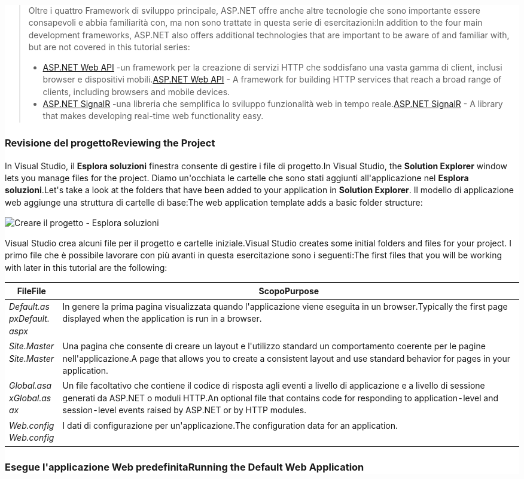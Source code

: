 > <span data-ttu-id="97b6f-158">Oltre i quattro Framework di sviluppo principale, ASP.NET offre anche altre tecnologie che sono importante essere consapevoli e abbia familiarità con, ma non sono trattate in questa serie di esercitazioni:</span><span class="sxs-lookup"><span data-stu-id="97b6f-158">In addition to the four main development frameworks, ASP.NET also offers additional technologies that are important to be aware of and familiar with, but are not covered in this tutorial series:</span></span>
> 
> - <span data-ttu-id="97b6f-159">[ASP.NET Web API](../../../../web-api/index.md) -un framework per la creazione di servizi HTTP che soddisfano una vasta gamma di client, inclusi browser e dispositivi mobili.</span><span class="sxs-lookup"><span data-stu-id="97b6f-159">[ASP.NET Web API](../../../../web-api/index.md) - A framework for building HTTP services that reach a broad range of clients, including browsers and mobile devices.</span></span>
> - <span data-ttu-id="97b6f-160">[ASP.NET SignalR](../../../../signalr/index.md) -una libreria che semplifica lo sviluppo funzionalità web in tempo reale.</span><span class="sxs-lookup"><span data-stu-id="97b6f-160">[ASP.NET SignalR](../../../../signalr/index.md) - A library that makes developing real-time web functionality easy.</span></span>


### <a name="reviewing-the-project"></a><span data-ttu-id="97b6f-161">Revisione del progetto</span><span class="sxs-lookup"><span data-stu-id="97b6f-161">Reviewing the Project</span></span>

<span data-ttu-id="97b6f-162">In Visual Studio, il **Esplora soluzioni** finestra consente di gestire i file di progetto.</span><span class="sxs-lookup"><span data-stu-id="97b6f-162">In Visual Studio, the **Solution Explorer** window lets you manage files for the project.</span></span> <span data-ttu-id="97b6f-163">Diamo un'occhiata le cartelle che sono stati aggiunti all'applicazione nel **Esplora soluzioni**.</span><span class="sxs-lookup"><span data-stu-id="97b6f-163">Let's take a look at the folders that have been added to your application in **Solution Explorer**.</span></span> <span data-ttu-id="97b6f-164">Il modello di applicazione web aggiunge una struttura di cartelle di base:</span><span class="sxs-lookup"><span data-stu-id="97b6f-164">The web application template adds a basic folder structure:</span></span>

![Creare il progetto - Esplora soluzioni](create-the-project/_static/image5.png)

<span data-ttu-id="97b6f-166">Visual Studio crea alcuni file per il progetto e cartelle iniziale.</span><span class="sxs-lookup"><span data-stu-id="97b6f-166">Visual Studio creates some initial folders and files for your project.</span></span> <span data-ttu-id="97b6f-167">I primo file che è possibile lavorare con più avanti in questa esercitazione sono i seguenti:</span><span class="sxs-lookup"><span data-stu-id="97b6f-167">The first files that you will be working with later in this tutorial are the following:</span></span>

| <span data-ttu-id="97b6f-168">**File**</span><span class="sxs-lookup"><span data-stu-id="97b6f-168">**File**</span></span> | <span data-ttu-id="97b6f-169">**Scopo**</span><span class="sxs-lookup"><span data-stu-id="97b6f-169">**Purpose**</span></span> |
| --- | --- |
| <span data-ttu-id="97b6f-170">*Default.aspx*</span><span class="sxs-lookup"><span data-stu-id="97b6f-170">*Default.aspx*</span></span> | <span data-ttu-id="97b6f-171">In genere la prima pagina visualizzata quando l'applicazione viene eseguita in un browser.</span><span class="sxs-lookup"><span data-stu-id="97b6f-171">Typically the first page displayed when the application is run in a browser.</span></span> |
| <span data-ttu-id="97b6f-172">*Site.Master*</span><span class="sxs-lookup"><span data-stu-id="97b6f-172">*Site.Master*</span></span> | <span data-ttu-id="97b6f-173">Una pagina che consente di creare un layout e l'utilizzo standard un comportamento coerente per le pagine nell'applicazione.</span><span class="sxs-lookup"><span data-stu-id="97b6f-173">A page that allows you to create a consistent layout and use standard behavior for pages in your application.</span></span> |
| <span data-ttu-id="97b6f-174">*Global.asax*</span><span class="sxs-lookup"><span data-stu-id="97b6f-174">*Global.asax*</span></span> | <span data-ttu-id="97b6f-175">Un file facoltativo che contiene il codice di risposta agli eventi a livello di applicazione e a livello di sessione generati da ASP.NET o moduli HTTP.</span><span class="sxs-lookup"><span data-stu-id="97b6f-175">An optional file that contains code for responding to application-level and session-level events raised by ASP.NET or by HTTP modules.</span></span> |
| <span data-ttu-id="97b6f-176">*Web.config*</span><span class="sxs-lookup"><span data-stu-id="97b6f-176">*Web.config*</span></span> | <span data-ttu-id="97b6f-177">I dati di configurazione per un'applicazione.</span><span class="sxs-lookup"><span data-stu-id="97b6f-177">The configuration data for an application.</span></span> |

### <a name="running-the-default-web-application"></a><span data-ttu-id="97b6f-178">Esegue l'applicazione Web predefinita</span><span class="sxs-lookup"><span data-stu-id="97b6f-178">Running the Default Web Application</span></span>
